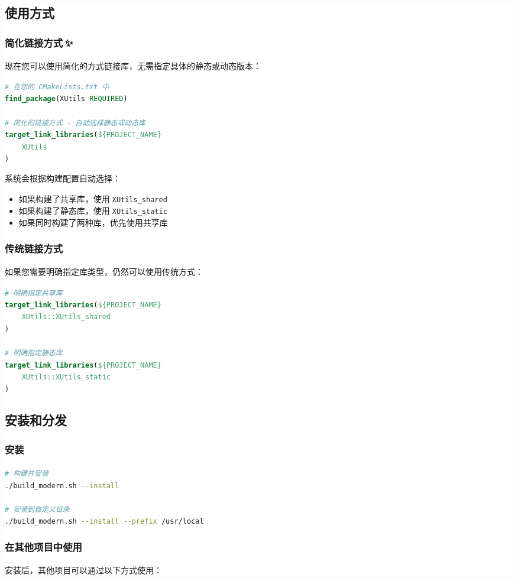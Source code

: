## 使用方式

### 简化链接方式 ✨

现在您可以使用简化的方式链接库，无需指定具体的静态或动态版本：

```cmake
# 在您的 CMakeLists.txt 中
find_package(XUtils REQUIRED)

# 简化的链接方式 - 自动选择静态或动态库
target_link_libraries(${PROJECT_NAME}
    XUtils
)
```

系统会根据构建配置自动选择：
- 如果构建了共享库，使用 `XUtils_shared`
- 如果构建了静态库，使用 `XUtils_static`
- 如果同时构建了两种库，优先使用共享库

### 传统链接方式

如果您需要明确指定库类型，仍然可以使用传统方式：

```cmake
# 明确指定共享库
target_link_libraries(${PROJECT_NAME}
    XUtils::XUtils_shared
)

# 明确指定静态库
target_link_libraries(${PROJECT_NAME}
    XUtils::XUtils_static
)
```

## 安装和分发

### 安装

```bash
# 构建并安装
./build_modern.sh --install

# 安装到自定义目录
./build_modern.sh --install --prefix /usr/local
```

### 在其他项目中使用

安装后，其他项目可以通过以下方式使用：
